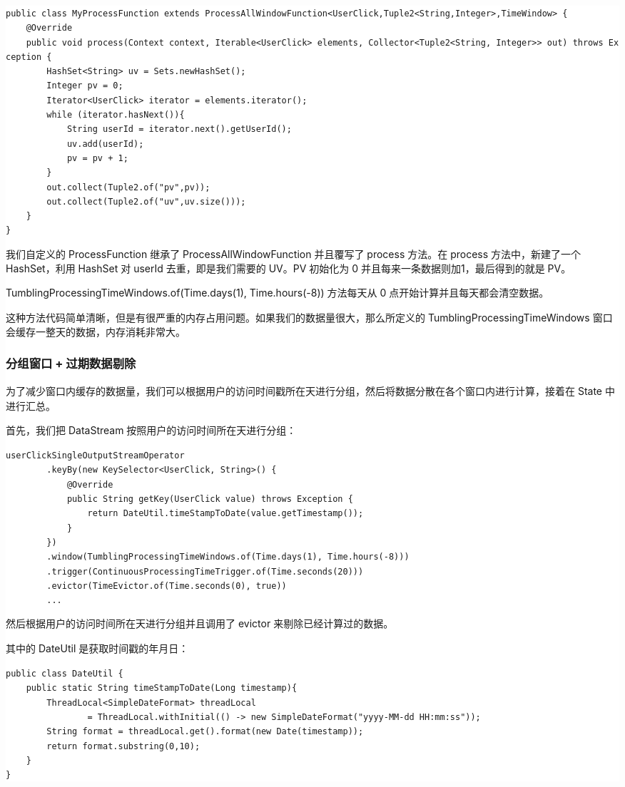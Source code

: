 ```
public class MyProcessFunction extends ProcessAllWindowFunction<UserClick,Tuple2<String,Integer>,TimeWindow> { 
    @Override 
    public void process(Context context, Iterable<UserClick> elements, Collector<Tuple2<String, Integer>> out) throws Exception { 
        HashSet<String> uv = Sets.newHashSet(); 
        Integer pv = 0; 
        Iterator<UserClick> iterator = elements.iterator(); 
        while (iterator.hasNext()){ 
            String userId = iterator.next().getUserId(); 
            uv.add(userId); 
            pv = pv + 1; 
        } 
        out.collect(Tuple2.of("pv",pv)); 
        out.collect(Tuple2.of("uv",uv.size())); 
    } 
}
```

我们自定义的 ProcessFunction 继承了 ProcessAllWindowFunction 并且覆写了 process 方法。在 process 方法中，新建了一个 HashSet，利用 HashSet 对 userId 去重，即是我们需要的 UV。PV 初始化为 0 并且每来一条数据则加1，最后得到的就是 PV。

TumblingProcessingTimeWindows.of(Time.days(1), Time.hours(-8)) 方法每天从 0 点开始计算并且每天都会清空数据。

这种方法代码简单清晰，但是有很严重的内存占用问题。如果我们的数据量很大，那么所定义的 TumblingProcessingTimeWindows 窗口会缓存一整天的数据，内存消耗非常大。

### 分组窗口 + 过期数据剔除

为了减少窗口内缓存的数据量，我们可以根据用户的访问时间戳所在天进行分组，然后将数据分散在各个窗口内进行计算，接着在 State 中进行汇总。

首先，我们把 DataStream 按照用户的访问时间所在天进行分组：

```
userClickSingleOutputStreamOperator 
        .keyBy(new KeySelector<UserClick, String>() { 
            @Override 
            public String getKey(UserClick value) throws Exception { 
                return DateUtil.timeStampToDate(value.getTimestamp()); 
            } 
        }) 
        .window(TumblingProcessingTimeWindows.of(Time.days(1), Time.hours(-8))) 
        .trigger(ContinuousProcessingTimeTrigger.of(Time.seconds(20))) 
        .evictor(TimeEvictor.of(Time.seconds(0), true)) 
        ...
```

然后根据用户的访问时间所在天进行分组并且调用了 evictor 来剔除已经计算过的数据。

其中的 DateUtil 是获取时间戳的年月日：

```
public class DateUtil {
    public static String timeStampToDate(Long timestamp){
        ThreadLocal<SimpleDateFormat> threadLocal
                = ThreadLocal.withInitial(() -> new SimpleDateFormat("yyyy-MM-dd HH:mm:ss"));
        String format = threadLocal.get().format(new Date(timestamp));
        return format.substring(0,10);
    }
}
```
